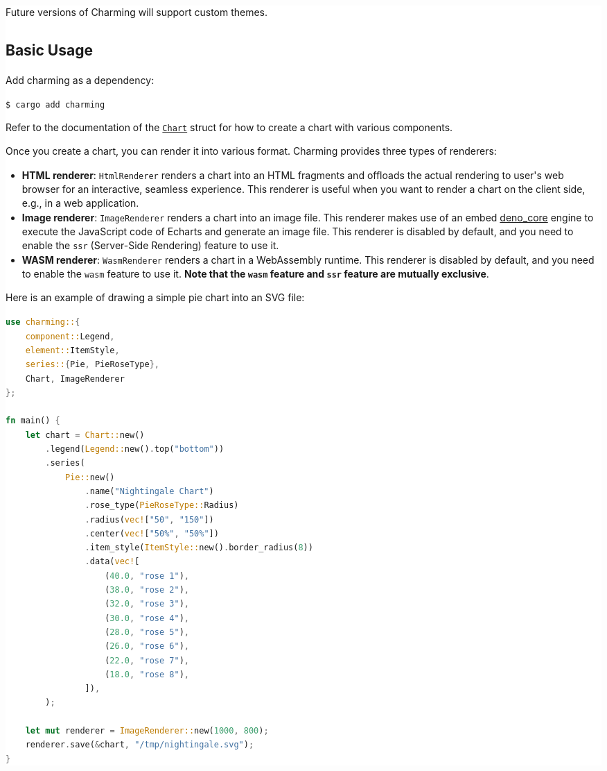 Future versions of Charming will support custom themes.

## Basic Usage

Add charming as a dependency:

```sh
$ cargo add charming
```

Refer to the documentation of the [`Chart`](https://docs.rs/charming/latest/charming/struct.Chart.html) struct for how to create a chart with various components.

Once you create a chart, you can render it into various format. Charming provides three types of renderers:

- **HTML renderer**: `HtmlRenderer` renders a chart into an HTML fragments and offloads the actual rendering to user's web browser for an interactive, seamless experience. This renderer is useful when you want to render a chart on the client side, e.g., in a web application.
- **Image renderer**: `ImageRenderer` renders a chart into an image file. This renderer makes use of an embed [deno_core](https://github.com/denoland/deno_core) engine to execute the JavaScript code of Echarts and generate an image file. This renderer is disabled by default, and you need to enable the `ssr` (Server-Side Rendering) feature to use it.
- **WASM renderer**: `WasmRenderer` renders a chart in a WebAssembly runtime. This renderer is disabled by default, and you need to enable the `wasm` feature to use it. **Note that the `wasm` feature and `ssr` feature are mutually exclusive**.

Here is an example of drawing a simple pie chart into an SVG file:

```rust
use charming::{
    component::Legend,
    element::ItemStyle,
    series::{Pie, PieRoseType},
    Chart, ImageRenderer
};

fn main() {
    let chart = Chart::new()
        .legend(Legend::new().top("bottom"))
        .series(
            Pie::new()
                .name("Nightingale Chart")
                .rose_type(PieRoseType::Radius)
                .radius(vec!["50", "150"])
                .center(vec!["50%", "50%"])
                .item_style(ItemStyle::new().border_radius(8))
                .data(vec![
                    (40.0, "rose 1"),
                    (38.0, "rose 2"),
                    (32.0, "rose 3"),
                    (30.0, "rose 4"),
                    (28.0, "rose 5"),
                    (26.0, "rose 6"),
                    (22.0, "rose 7"),
                    (18.0, "rose 8"),
                ]),
        );

    let mut renderer = ImageRenderer::new(1000, 800);
    renderer.save(&chart, "/tmp/nightingale.svg");
}
```
